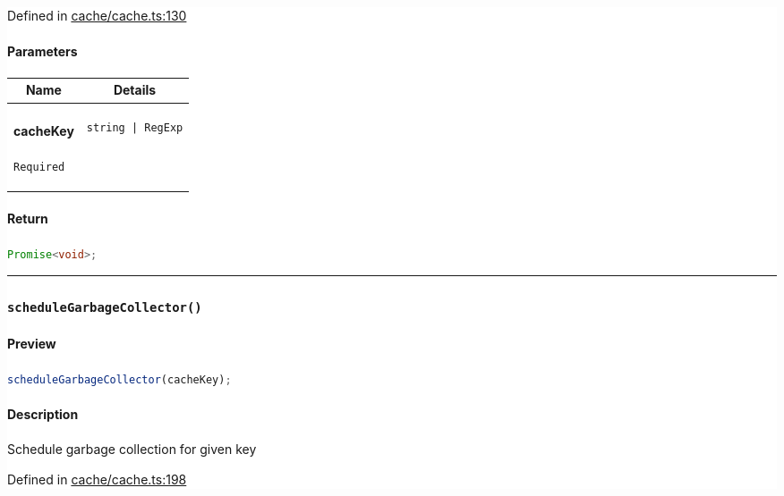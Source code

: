 Defined in
[cache/cache.ts:130](https://github.com/BetterTyped/hyper-fetch/blob/3fe127e9/packages/core/src/cache/cache.ts#L130)

</p><div class="api-docs__section">

#### Parameters

</div>
<div class="api-docs__parameters">
<table>
<thead><tr><th>Name</th><th>Details</th></tr></thead>
<tbody><tr param-data="cacheKey"><td class="api-docs__param-name required">

#### cacheKey

`Required`

</td><td class="api-docs__param-type">

`string | RegExp`

</td></tr></tbody></table></div><div class="api-docs__section">

#### Return

</div><div class="api-docs__returns">

```ts
Promise<void>;
```

</div><hr/></div><div class="api-docs__method" method-data="scheduleGarbageCollector"><h3 class="api-docs__name">

### `scheduleGarbageCollector()`

</h3><div class="api-docs__section">

#### Preview

</div><div class="api-docs__preview fn">

```ts
scheduleGarbageCollector(cacheKey);
```

</div><div class="api-docs__section">

#### Description

</div><div class="api-docs__description"><span class="api-docs__do-not-parse">

Schedule garbage collection for given key

</span></div><p class="api-docs__definition">

Defined in
[cache/cache.ts:198](https://github.com/BetterTyped/hyper-fetch/blob/3fe127e9/packages/core/src/cache/cache.ts#L198)
